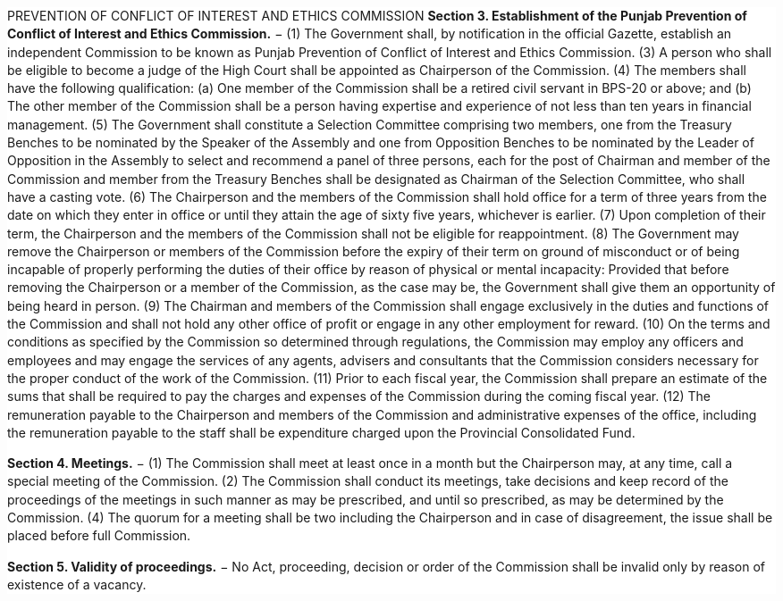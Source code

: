  

PREVENTION OF CONFLICT OF INTEREST AND ETHICS COMMISSION 
**Section 3. Establishment of the Punjab Prevention of Conflict of Interest and Ethics Commission.**
− (1) The Government shall, by notification in the official Gazette, establish an independent Commission to be known as Punjab Prevention of Conflict of Interest and Ethics Commission.
(3) A person who shall be eligible to become a judge of the High Court shall be appointed as Chairperson of the Commission.
(4) The members shall have the following qualification:
(a) One member of the Commission shall be a retired civil servant in BPS-20 or above; and
(b) The other member of the Commission shall be a person having expertise and experience of not less than ten years in financial management.
(5) The Government shall constitute a Selection Committee comprising two members, one from the Treasury Benches to be nominated by the Speaker of the Assembly and one from Opposition Benches to be nominated by the Leader of Opposition in the Assembly to select and recommend a panel of three persons, each for the post of Chairman and member of the Commission and member from the Treasury Benches shall be designated as Chairman of the Selection Committee, who shall have a casting vote.
(6) The Chairperson and the members of the Commission shall hold office for a term of three years from the date on which they enter in office or until they attain the age of sixty five years, whichever is earlier.
(7) Upon completion of their term, the Chairperson and the members of the Commission shall not be eligible for reappointment.
(8) The Government may remove the Chairperson or members of the Commission before the expiry of their term on ground of misconduct or of being incapable of properly performing the duties of their office by reason of physical or mental incapacity:
Provided that before removing the Chairperson or a member of the Commission, as the case may be, the Government shall give them an opportunity of being heard in person.
(9) The Chairman and members of the Commission shall engage exclusively in the duties and functions of the Commission and shall not hold any other office of profit or engage in any other employment for reward.
(10) On the terms and conditions as specified by the Commission so determined through regulations, the Commission may employ any officers and employees and may engage the services of any agents, advisers and consultants that the Commission considers necessary for the proper conduct of the work of the Commission.
(11) Prior to each fiscal year, the Commission shall prepare an estimate of the sums that shall be required to pay the charges and expenses of the Commission during the coming fiscal year.
(12) The remuneration payable to the Chairperson and members of the Commission and administrative expenses of the office, including the remuneration payable to the staff shall be expenditure charged upon the Provincial Consolidated Fund.

 

**Section 4. Meetings.**
− (1) The Commission shall meet at least once in a month but the Chairperson may, at any time, call a special meeting of the Commission.
    (2) The Commission shall conduct its meetings, take decisions and keep record of the proceedings of the meetings in such manner as may be prescribed, and until so prescribed, as may be determined by the Commission.
    (4) The quorum for a meeting shall be two including the Chairperson and in case of disagreement, the issue shall be placed before full Commission.

 

**Section 5. Validity of proceedings.**
− No Act, proceeding, decision or order of the Commission shall be invalid only by reason of existence of a vacancy.
